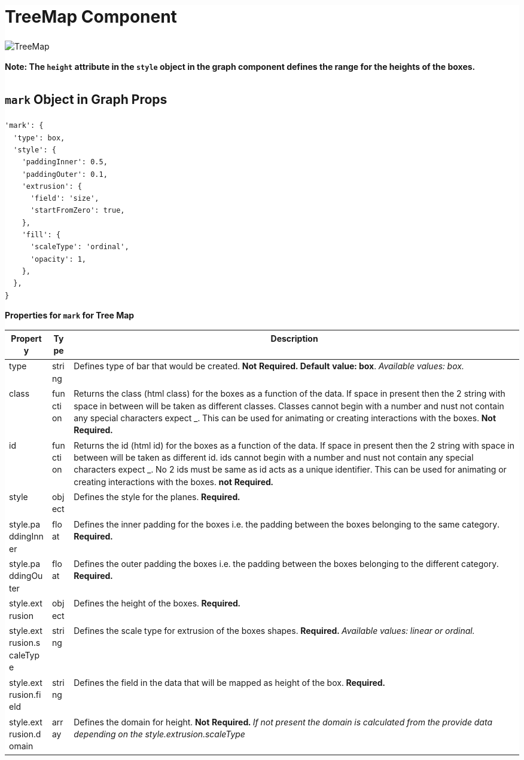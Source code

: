 # TreeMap Component

![TreeMap](../../imgs/TreeMap.png)

**Note: The `height` attribute in the `style` object in the graph component defines the range for the heights of the boxes.**

## `mark` Object in Graph Props

```
'mark': {
  'type': box,
  'style': {
    'paddingInner': 0.5,
    'paddingOuter': 0.1,
    'extrusion': {
      'field': 'size',
      'startFromZero': true,
    },
    'fill': {
      'scaleType': 'ordinal',
      'opacity': 1,
    },
  },
}
```

**Properties for `mark` for Tree Map**

| Property                           | Type            | Description                                                                                                                                                                                                                                                                                                                                                                                           |
| ---------------------------------- | --------------- | ----------------------------------------------------------------------------------------------------------------------------------------------------------------------------------------------------------------------------------------------------------------------------------------------------------------------------------------------------------------------------------------------------- |
| type                               | string          | Defines type of bar that would be created. **Not Required. Default value: box**. _Available values: box._                                                                                                                                                                                                                                                                                             |
| class                              | function        | Returns the class (html class) for the boxes as a function of the data. If space in present then the 2 string with space in between will be taken as different classes. Classes cannot begin with a number and nust not contain any special characters expect \_. This can be used for animating or creating interactions with the boxes. **Not Required.**                                           |
| id                                 | function        | Returns the id (html id) for the boxes as a function of the data. If space in present then the 2 string with space in between will be taken as different id. ids cannot begin with a number and nust not contain any special characters expect \_. No 2 ids must be same as id acts as a unique identifier. This can be used for animating or creating interactions with the boxes. **not Required.** |
| style                              | object          | Defines the style for the planes. **Required.**                                                                                                                                                                                                                                                                                                                                                       |
| style.paddingInner                 | float           | Defines the inner padding for the boxes i.e. the padding between the boxes belonging to the same category. **Required.**                                                                                                                                                                                                                                                                              |
| style.paddingOuter                 | float           | Defines the outer padding the boxes i.e. the padding between the boxes belonging to the different category. **Required.**                                                                                                                                                                                                                                                                             |
| style.extrusion                    | object          | Defines the height of the boxes. **Required.**                                                                                                                                                                                                                                                                                                                                                        |
| style.extrusion.scaleType          | string          | Defines the scale type for extrusion of the boxes shapes. **Required.** _Available values: linear or ordinal._                                                                                                                                                                                                                                                                                        |
| style.extrusion.field              | string          | Defines the field in the data that will be mapped as height of the box. **Required.**                                                                                                                                                                                                                                                                                                                 |
| style.extrusion.domain             | array           | Defines the domain for height. **Not Required.** _If not present the domain is calculated from the provide data depending on the style.extrusion.scaleType_                                                                                                                                                                                                                                           |
